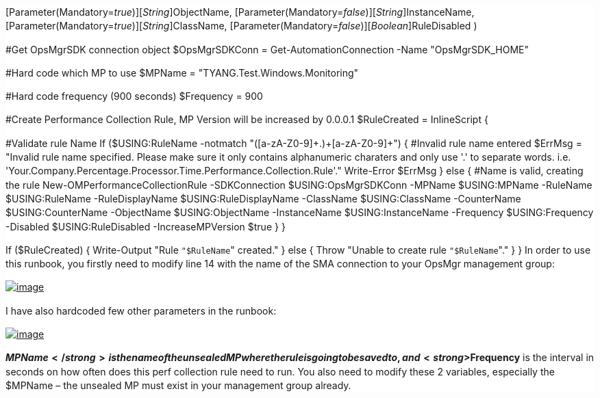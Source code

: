 [Parameter(Mandatory=$true)][String]$ObjectName,
[Parameter(Mandatory=$false)][String]$InstanceName,
[Parameter(Mandatory=$true)][String]$ClassName,
[Parameter(Mandatory=$false)][Boolean]$RuleDisabled
)

#Get OpsMgrSDK connection object
$OpsMgrSDKConn = Get-AutomationConnection -Name "OpsMgrSDK_HOME"

#Hard code which MP to use
$MPName = "TYANG.Test.Windows.Monitoring"

#Hard code frequency (900 seconds)
$Frequency = 900

#Create Performance Collection Rule, MP Version will be increased by 0.0.0.1
$RuleCreated = InlineScript
{

#Validate rule Name
If ($USING:RuleName -notmatch "([a-zA-Z0-9]+\.)+[a-zA-Z0-9]+")
{
#Invalid rule name entered
$ErrMsg = "Invalid rule name specified. Please make sure it only contains alphanumeric charaters and only use '.' to separate words. i.e. 'Your.Company.Percentage.Processor.Time.Performance.Collection.Rule'."
Write-Error $ErrMsg
} else {
#Name is valid, creating the rule
New-OMPerformanceCollectionRule -SDKConnection $USING:OpsMgrSDKConn -MPName $USING:MPName -RuleName $USING:RuleName -RuleDisplayName $USING:RuleDisplayName -ClassName $USING:ClassName -CounterName $USING:CounterName -ObjectName $USING:ObjectName -InstanceName $USING:InstanceName -Frequency $USING:Frequency -Disabled $USING:RuleDisabled -IncreaseMPVersion $true
}
}

If ($RuleCreated)
{
Write-Output "Rule `"$RuleName`" created."
} else {
Throw "Unable to create rule `"$RuleName`"."
}
}
</pre>
In order to use this runbook, you firstly need to modify line 14 with the name of the SMA connection to your OpsMgr management group:

<a href="http://blog.tyang.org/wp-content/uploads/2015/08/image.png"><img style="background-image: none; padding-top: 0px; padding-left: 0px; display: inline; padding-right: 0px; border: 0px;" title="image" src="http://blog.tyang.org/wp-content/uploads/2015/08/image_thumb.png" alt="image" width="585" height="79" border="0" /></a>

I have also hardcoded few other parameters in the runbook:

<a href="http://blog.tyang.org/wp-content/uploads/2015/08/image1.png"><img style="background-image: none; padding-top: 0px; padding-left: 0px; display: inline; padding-right: 0px; border: 0px;" title="image" src="http://blog.tyang.org/wp-content/uploads/2015/08/image_thumb1.png" alt="image" width="510" height="156" border="0" /></a>

<strong>$MPName</strong> is the name of the unsealed MP where the rule is going to be saved to, and <strong>$Frequency</strong> is the interval in seconds on how often does this perf collection rule need to run. You also need to modify these 2 variables, especially the $MPName – the unsealed MP must exist in your management group already.
